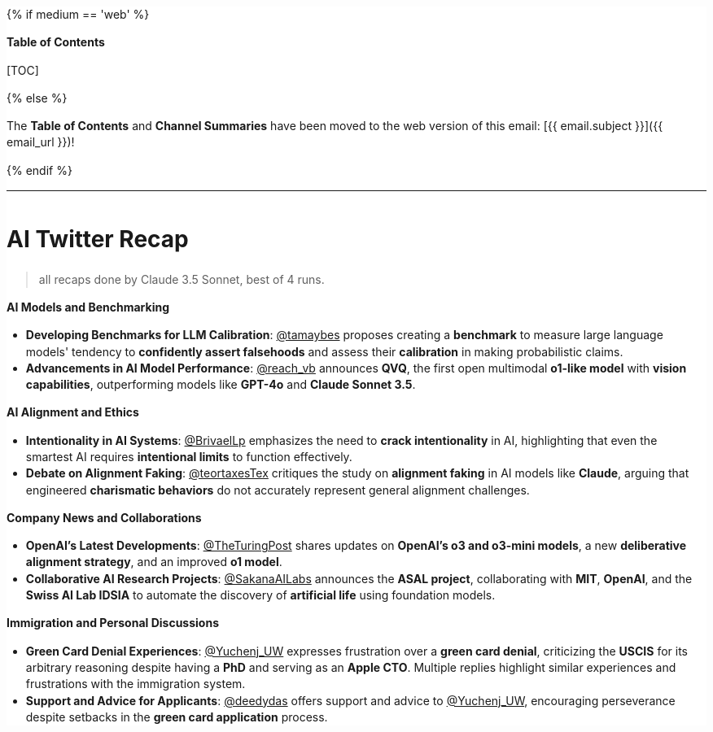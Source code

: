 
{% if medium == 'web' %}


**Table of Contents**

[TOC] 

{% else %}

The **Table of Contents** and **Channel Summaries** have been moved to the web version of this email: [{{ email.subject }}]({{ email_url }})!

{% endif %}


---

# AI Twitter Recap

> all recaps done by Claude 3.5 Sonnet, best of 4 runs.

**AI Models and Benchmarking**

- **Developing Benchmarks for LLM Calibration**: [@tamaybes](https://twitter.com/tamaybes/status/1871505039749263448) proposes creating a **benchmark** to measure large language models' tendency to **confidently assert falsehoods** and assess their **calibration** in making probabilistic claims.
- **Advancements in AI Model Performance**: [@reach_vb](https://twitter.com/reach_vb/status/1871603147715850631) announces **QVQ**, the first open multimodal **o1-like model** with **vision capabilities**, outperforming models like **GPT-4o** and **Claude Sonnet 3.5**.

**AI Alignment and Ethics**

- **Intentionality in AI Systems**: [@BrivaelLp](https://twitter.com/BrivaelLp/status/1871701938770722878) emphasizes the need to **crack intentionality** in AI, highlighting that even the smartest AI requires **intentional limits** to function effectively.
- **Debate on Alignment Faking**: [@teortaxesTex](https://twitter.com/teortaxesTex/status/1871576621691371918) critiques the study on **alignment faking** in AI models like **Claude**, arguing that engineered **charismatic behaviors** do not accurately represent general alignment challenges.

**Company News and Collaborations**

- **OpenAI’s Latest Developments**: [@TheTuringPost](https://twitter.com/TheTuringPost/status/1871584865751302175) shares updates on **OpenAI’s o3 and o3-mini models**, a new **deliberative alignment strategy**, and an improved **o1 model**.
- **Collaborative AI Research Projects**: [@SakanaAILabs](https://twitter.com/SakanaAILabs/status/1871385917342265592) announces the **ASAL project**, collaborating with **MIT**, **OpenAI**, and the **Swiss AI Lab IDSIA** to automate the discovery of **artificial life** using foundation models.

**Immigration and Personal Discussions**

- **Green Card Denial Experiences**: [@Yuchenj_UW](https://twitter.com/Yuchenj_UW/status/1871614587273101790) expresses frustration over a **green card denial**, criticizing the **USCIS** for its arbitrary reasoning despite having a **PhD** and serving as an **Apple CTO**. Multiple replies highlight similar experiences and frustrations with the immigration system.
- **Support and Advice for Applicants**: [@deedydas](https://twitter.com/Yuchenj_UW/status/1871665823577989351) offers support and advice to [@Yuchenj_UW](https://twitter.com/Yuchenj_UW/status/1871614587273101790), encouraging perseverance despite setbacks in the **green card application** process.
